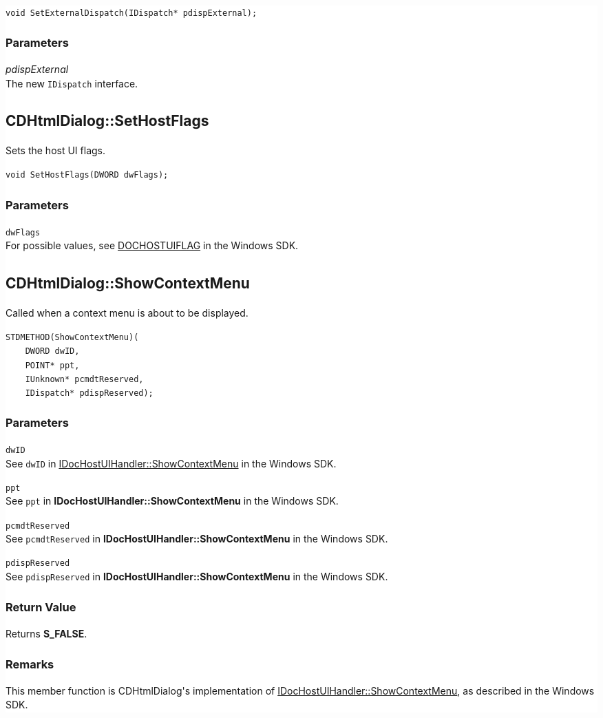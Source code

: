 ```  
void SetExternalDispatch(IDispatch* pdispExternal);
```  
  
### Parameters  
 *pdispExternal*  
 The new `IDispatch` interface.  
  
##  <a name="sethostflags"></a>  CDHtmlDialog::SetHostFlags  
 Sets the host UI flags.  
  
```  
void SetHostFlags(DWORD dwFlags);
```  
  
### Parameters  
 `dwFlags`  
 For possible values, see [DOCHOSTUIFLAG](https://msdn.microsoft.com/library/aa753277.aspx) in the Windows SDK.  
  
##  <a name="showcontextmenu"></a>  CDHtmlDialog::ShowContextMenu  
 Called when a context menu is about to be displayed.  
  
```  
STDMETHOD(ShowContextMenu)(
    DWORD dwID,  
    POINT* ppt,  
    IUnknown* pcmdtReserved,  
    IDispatch* pdispReserved);
```  
  
### Parameters  
 `dwID`  
 See `dwID` in [IDocHostUIHandler::ShowContextMenu](https://msdn.microsoft.com/library/aa753264.aspx) in the Windows SDK.  
  
 `ppt`  
 See `ppt` in **IDocHostUIHandler::ShowContextMenu** in the Windows SDK.  
  
 `pcmdtReserved`  
 See `pcmdtReserved` in **IDocHostUIHandler::ShowContextMenu** in the Windows SDK.  
  
 `pdispReserved`  
 See `pdispReserved` in **IDocHostUIHandler::ShowContextMenu** in the Windows SDK.  
  
### Return Value  
 Returns **S_FALSE**.  
  
### Remarks  
 This member function is CDHtmlDialog's implementation of [IDocHostUIHandler::ShowContextMenu](https://msdn.microsoft.com/library/aa753264.aspx), as described in the Windows SDK.  
  